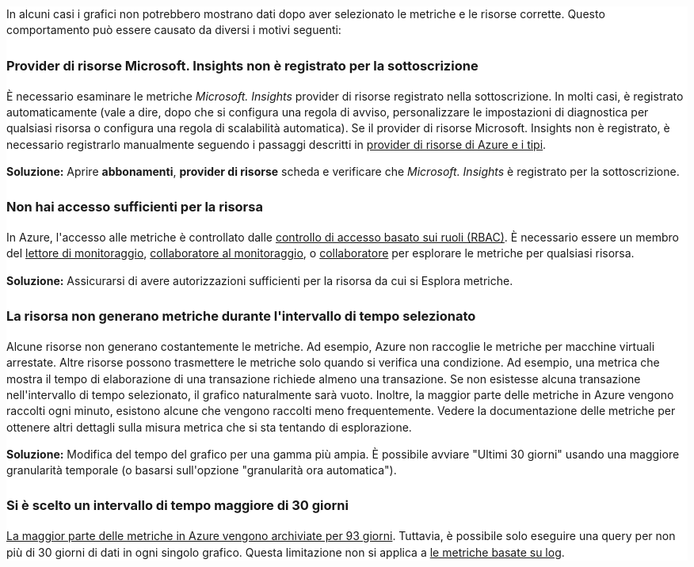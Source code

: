 In alcuni casi i grafici non potrebbero mostrano dati dopo aver selezionato le metriche e le risorse corrette. Questo comportamento può essere causato da diversi i motivi seguenti:

### <a name="microsoftinsights-resource-provider-isnt-registered-for-your-subscription"></a>Provider di risorse Microsoft. Insights non è registrato per la sottoscrizione

È necessario esaminare le metriche *Microsoft. Insights* provider di risorse registrato nella sottoscrizione. In molti casi, è registrato automaticamente (vale a dire, dopo che si configura una regola di avviso, personalizzare le impostazioni di diagnostica per qualsiasi risorsa o configura una regola di scalabilità automatica). Se il provider di risorse Microsoft. Insights non è registrato, è necessario registrarlo manualmente seguendo i passaggi descritti in [provider di risorse di Azure e i tipi](../../azure-resource-manager/resource-manager-supported-services.md).

**Soluzione:** Aprire **abbonamenti**, **provider di risorse** scheda e verificare che *Microsoft. Insights* è registrato per la sottoscrizione.

### <a name="you-dont-have-sufficient-access-rights-to-your-resource"></a>Non hai accesso sufficienti per la risorsa

In Azure, l'accesso alle metriche è controllato dalle [controllo di accesso basato sui ruoli (RBAC)](../../role-based-access-control/overview.md). È necessario essere un membro del [lettore di monitoraggio](../../role-based-access-control/built-in-roles.md#monitoring-reader), [collaboratore al monitoraggio](../../role-based-access-control/built-in-roles.md#monitoring-contributor), o [collaboratore](../../role-based-access-control/built-in-roles.md#contributor) per esplorare le metriche per qualsiasi risorsa.

**Soluzione:** Assicurarsi di avere autorizzazioni sufficienti per la risorsa da cui si Esplora metriche.

### <a name="your-resource-didnt-emit-metrics-during-the-selected-time-range"></a>La risorsa non generano metriche durante l'intervallo di tempo selezionato

Alcune risorse non generano costantemente le metriche. Ad esempio, Azure non raccoglie le metriche per macchine virtuali arrestate. Altre risorse possono trasmettere le metriche solo quando si verifica una condizione. Ad esempio, una metrica che mostra il tempo di elaborazione di una transazione richiede almeno una transazione. Se non esistesse alcuna transazione nell'intervallo di tempo selezionato, il grafico naturalmente sarà vuoto. Inoltre, la maggior parte delle metriche in Azure vengono raccolti ogni minuto, esistono alcune che vengono raccolti meno frequentemente. Vedere la documentazione delle metriche per ottenere altri dettagli sulla misura metrica che si sta tentando di esplorazione.

**Soluzione:** Modifica del tempo del grafico per una gamma più ampia. È possibile avviare "Ultimi 30 giorni" usando una maggiore granularità temporale (o basarsi sull'opzione "granularità ora automatica").

### <a name="you-picked-a-time-range-greater-than-30-days"></a>Si è scelto un intervallo di tempo maggiore di 30 giorni

[La maggior parte delle metriche in Azure vengono archiviate per 93 giorni](data-platform-metrics.md#retention-of-metrics). Tuttavia, è possibile solo eseguire una query per non più di 30 giorni di dati in ogni singolo grafico. Questa limitazione non si applica a [le metriche basate su log](../app/pre-aggregated-metrics-log-metrics.md#log-based-metrics).
